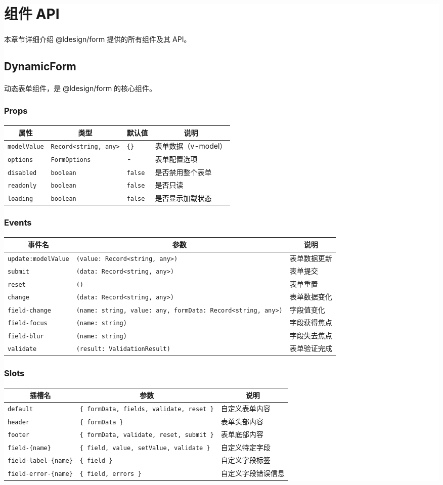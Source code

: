 # 组件 API

本章节详细介绍 @ldesign/form 提供的所有组件及其 API。

## DynamicForm

动态表单组件，是 @ldesign/form 的核心组件。

### Props

| 属性         | 类型                  | 默认值  | 说明                |
| ------------ | --------------------- | ------- | ------------------- |
| `modelValue` | `Record<string, any>` | `{}`    | 表单数据（v-model） |
| `options`    | `FormOptions`         | -       | 表单配置选项        |
| `disabled`   | `boolean`             | `false` | 是否禁用整个表单    |
| `readonly`   | `boolean`             | `false` | 是否只读            |
| `loading`    | `boolean`             | `false` | 是否显示加载状态    |

### Events

| 事件名              | 参数                                                        | 说明         |
| ------------------- | ----------------------------------------------------------- | ------------ |
| `update:modelValue` | `(value: Record<string, any>)`                              | 表单数据更新 |
| `submit`            | `(data: Record<string, any>)`                               | 表单提交     |
| `reset`             | `()`                                                        | 表单重置     |
| `change`            | `(data: Record<string, any>)`                               | 表单数据变化 |
| `field-change`      | `(name: string, value: any, formData: Record<string, any>)` | 字段值变化   |
| `field-focus`       | `(name: string)`                                            | 字段获得焦点 |
| `field-blur`        | `(name: string)`                                            | 字段失去焦点 |
| `validate`          | `(result: ValidationResult)`                                | 表单验证完成 |

### Slots

| 插槽名               | 参数                                    | 说明               |
| -------------------- | --------------------------------------- | ------------------ |
| `default`            | `{ formData, fields, validate, reset }` | 自定义表单内容     |
| `header`             | `{ formData }`                          | 表单头部内容       |
| `footer`             | `{ formData, validate, reset, submit }` | 表单底部内容       |
| `field-{name}`       | `{ field, value, setValue, validate }`  | 自定义特定字段     |
| `field-label-{name}` | `{ field }`                             | 自定义字段标签     |
| `field-error-{name}` | `{ field, errors }`                     | 自定义字段错误信息 |
